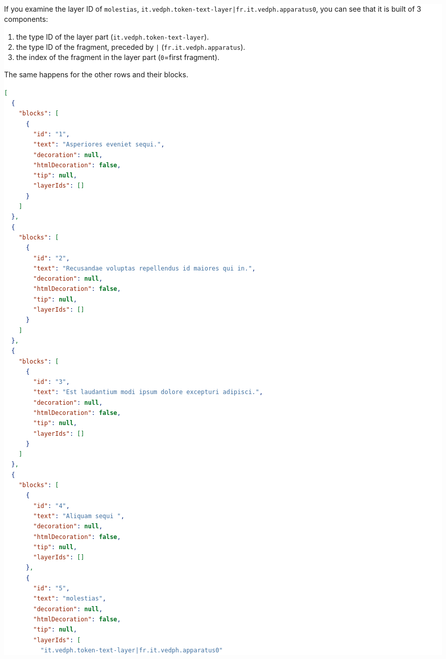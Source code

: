 If you examine the layer ID of `molestias`, `it.vedph.token-text-layer|fr.it.vedph.apparatus0`, you can see that it is built of 3 components:

1. the type ID of the layer part (`it.vedph.token-text-layer`).
2. the type ID of the fragment, preceded by `|` (`fr.it.vedph.apparatus`).
3. the index of the fragment in the layer part (`0`=first fragment).

The same happens for the other rows and their blocks.

```json
[
  {
    "blocks": [
      {
        "id": "1",
        "text": "Asperiores eveniet sequi.",
        "decoration": null,
        "htmlDecoration": false,
        "tip": null,
        "layerIds": []
      }
    ]
  },
  {
    "blocks": [
      {
        "id": "2",
        "text": "Recusandae voluptas repellendus id maiores qui in.",
        "decoration": null,
        "htmlDecoration": false,
        "tip": null,
        "layerIds": []
      }
    ]
  },
  {
    "blocks": [
      {
        "id": "3",
        "text": "Est laudantium modi ipsum dolore excepturi adipisci.",
        "decoration": null,
        "htmlDecoration": false,
        "tip": null,
        "layerIds": []
      }
    ]
  },
  {
    "blocks": [
      {
        "id": "4",
        "text": "Aliquam sequi ",
        "decoration": null,
        "htmlDecoration": false,
        "tip": null,
        "layerIds": []
      },
      {
        "id": "5",
        "text": "molestias",
        "decoration": null,
        "htmlDecoration": false,
        "tip": null,
        "layerIds": [
          "it.vedph.token-text-layer|fr.it.vedph.apparatus0"
```